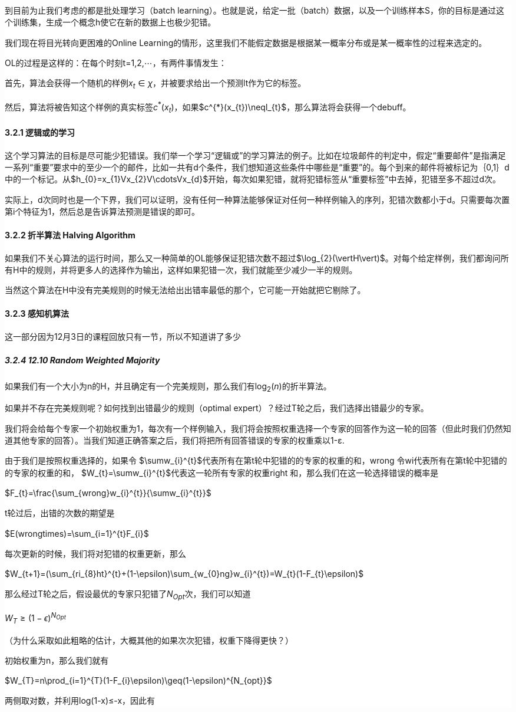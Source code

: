 到目前为止我们考虑的都是批处理学习（batch learning）。也就是说，给定一批（batch）数据，以及一个训练样本S，你的目标是通过这个训练集，生成一个概念h使它在新的数据上也极少犯错。

我们现在将目光转向更困难的Online Learning的情形，这里我们不能假定数据是根据某一概率分布或是某一概率性的过程来选定的。

OL的过程是这样的：在每个时刻t=1,2,⋯，有两件事情发生：

首先，算法会获得一个随机的样例$x_{t}\in\chi$，并被要求给出一个预测lt作为它的标签。

然后，算法将被告知这个样例的真实标签$c^{*}(x_{t})$，如果$c^{*}(x_{t})\neql_{t}$，那么算法将会获得一个debuff。

#### 3.2.1 逻辑或的学习

这个学习算法的目标是尽可能少犯错误。我们举一个学习“逻辑或”的学习算法的例子。比如在垃圾邮件的判定中，假定“重要邮件”是指满足一系列“重要”要求中的至少一个的邮件，比如一共有d个条件，我们想知道这些条件中哪些是“重要”的。每个到来的邮件将被标记为｛0,1｝d 中的一个标记。从$h_{0}=x_{1}Vx_{2}V\cdotsVx_{d}$开始，每次如果犯错，就将犯错标签从“重要标签”中去掉，犯错至多不超过d次。

实际上，d次同时也是一个下界，我们可以证明，没有任何一种算法能够保证对任何一种样例输入的序列，犯错次数都小于d。只需要每次置第i个特征为1，然后总是告诉算法预测是错误的即可。

#### 3.2.2 折半算法 Halving Algorithm

如果我们不关心算法的运行时间，那么又一种简单的OL能够保证犯错次数不超过$\log_{2}(\vertH\vert)$。对每个给定样例，我们都询问所有H中的规则，并将更多人的选择作为输出，这样如果犯错一次，我们就能至少减少一半的规则。

当然这个算法在H中没有完美规则的时候无法给出出错率最低的那个，它可能一开始就把它剔除了。

#### 3.2.3 感知机算法

这一部分因为12月3日的课程回放只有一节，所以不知道讲了多少

##### 3.2.4 12.10 Random Weighted Majority

如果我们有一个大小为n的H，并且确定有一个完美规则，那么我们有$\log_{2}(n)$的折半算法。

如果并不存在完美规则呢？如何找到出错最少的规则（optimal expert）？经过T轮之后，我们选择出错最少的专家。

我们将会给每个专家一个初始权重为1，每次有一个样例输入，我们将会按照权重选择一个专家的回答作为这一轮的回答（但此时我们仍然知道其他专家的回答）。当我们知道正确答案之后，我们将把所有回答错误的专家的权重乘以1-ε.

由于我们是按照权重选择的，如果令 $\sumw_{i}^{t}$代表所有在第t轮中犯错的的专家的权重的和，wrong 令wi代表所有在第t轮中犯错的的专家的权重的和， $W_{t}=\sumw_{i}^{t}$代表这一轮所有专家的权重right 和，那么我们在这一轮选择错误的概率是

$F_{t}=\frac{\sum_{wrong}w_{i}^{t}}{\sumw_{i}^{t}}$

t轮过后，出错的次数的期望是

$E(wrongtimes)=\sum_{i=1}^{t}F_{i}$

每次更新的时候，我们将对犯错的权重更新，那么

$W_{t+1}=(\sum_{ri_{8}ht}^{t}+(1-\epsilon)\sum_{w_{0}ng}w_{i}^{t})=W_{t}(1-F_{t}\epsilon)$

那么经过T轮之后，假设最优的专家只犯错了$N_{Opt}$次，我们可以知道

$W_{T}\geq(1-\epsilon)^{N_{Opt}}$

（为什么采取如此粗略的估计，大概其他的如果次次犯错，权重下降得更快？）

初始权重为n，那么我们就有

$W_{T}=n\prod_{i=1}^{T}(1-F_{i}\epsilon)\geq(1-\epsilon)^{N_{opt}}$

两侧取对数，并利用log(1-x)≤-x，因此有
